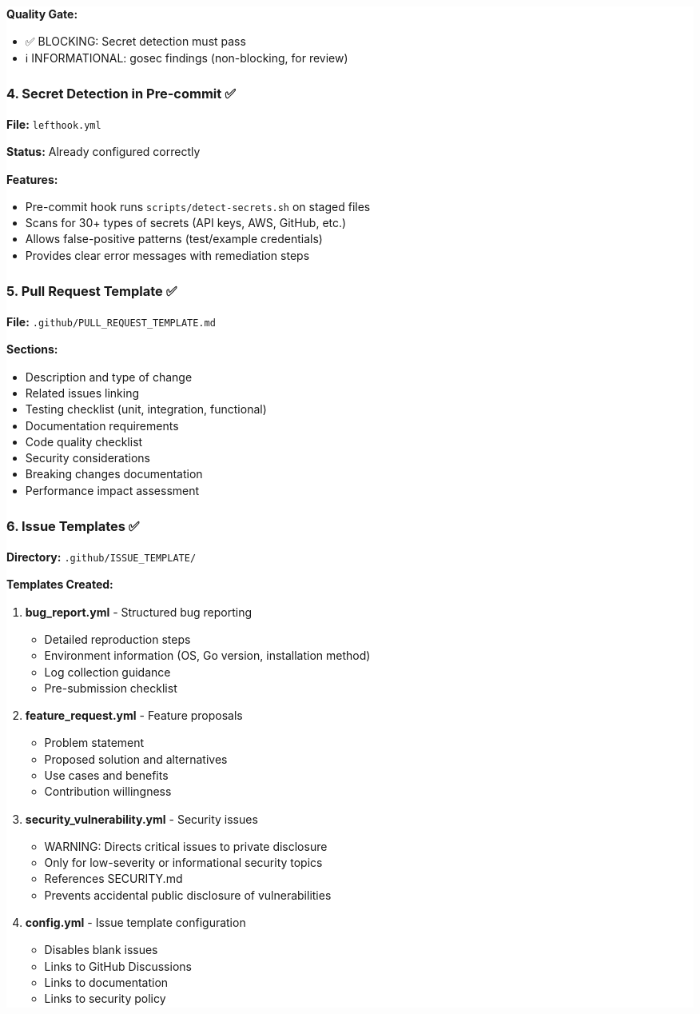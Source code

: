 **Quality Gate:**
- ✅ BLOCKING: Secret detection must pass
- ℹ️  INFORMATIONAL: gosec findings (non-blocking, for review)

### 4. Secret Detection in Pre-commit ✅

**File:** `lefthook.yml`

**Status:** Already configured correctly

**Features:**
- Pre-commit hook runs `scripts/detect-secrets.sh` on staged files
- Scans for 30+ types of secrets (API keys, AWS, GitHub, etc.)
- Allows false-positive patterns (test/example credentials)
- Provides clear error messages with remediation steps

### 5. Pull Request Template ✅

**File:** `.github/PULL_REQUEST_TEMPLATE.md`

**Sections:**
- Description and type of change
- Related issues linking
- Testing checklist (unit, integration, functional)
- Documentation requirements
- Code quality checklist
- Security considerations
- Breaking changes documentation
- Performance impact assessment

### 6. Issue Templates ✅

**Directory:** `.github/ISSUE_TEMPLATE/`

**Templates Created:**

1. **bug_report.yml** - Structured bug reporting
   - Detailed reproduction steps
   - Environment information (OS, Go version, installation method)
   - Log collection guidance
   - Pre-submission checklist

2. **feature_request.yml** - Feature proposals
   - Problem statement
   - Proposed solution and alternatives
   - Use cases and benefits
   - Contribution willingness

3. **security_vulnerability.yml** - Security issues
   - WARNING: Directs critical issues to private disclosure
   - Only for low-severity or informational security topics
   - References SECURITY.md
   - Prevents accidental public disclosure of vulnerabilities

4. **config.yml** - Issue template configuration
   - Disables blank issues
   - Links to GitHub Discussions
   - Links to documentation
   - Links to security policy
